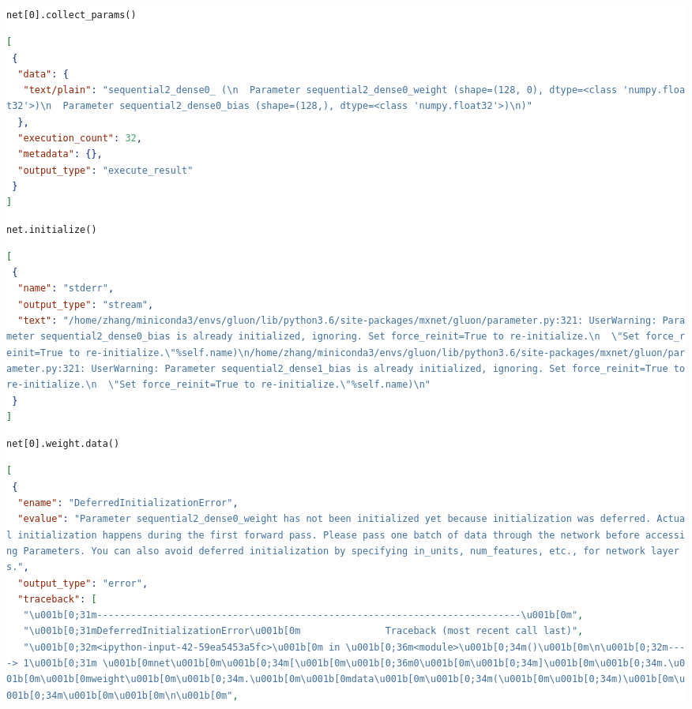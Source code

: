 ```{.python .input  n=32}
net[0].collect_params()
```

```{.json .output n=32}
[
 {
  "data": {
   "text/plain": "sequential2_dense0_ (\n  Parameter sequential2_dense0_weight (shape=(128, 0), dtype=<class 'numpy.float32'>)\n  Parameter sequential2_dense0_bias (shape=(128,), dtype=<class 'numpy.float32'>)\n)"
  },
  "execution_count": 32,
  "metadata": {},
  "output_type": "execute_result"
 }
]
```

```{.python .input  n=40}
net.initialize()
```

```{.json .output n=40}
[
 {
  "name": "stderr",
  "output_type": "stream",
  "text": "/home/zhang/miniconda3/envs/gluon/lib/python3.6/site-packages/mxnet/gluon/parameter.py:321: UserWarning: Parameter sequential2_dense0_bias is already initialized, ignoring. Set force_reinit=True to re-initialize.\n  \"Set force_reinit=True to re-initialize.\"%self.name)\n/home/zhang/miniconda3/envs/gluon/lib/python3.6/site-packages/mxnet/gluon/parameter.py:321: UserWarning: Parameter sequential2_dense1_bias is already initialized, ignoring. Set force_reinit=True to re-initialize.\n  \"Set force_reinit=True to re-initialize.\"%self.name)\n"
 }
]
```

```{.python .input  n=42}
net[0].weight.data()
```

```{.json .output n=42}
[
 {
  "ename": "DeferredInitializationError",
  "evalue": "Parameter sequential2_dense0_weight has not been initialized yet because initialization was deferred. Actual initialization happens during the first forward pass. Please pass one batch of data through the network before accessing Parameters. You can also avoid deferred initialization by specifying in_units, num_features, etc., for network layers.",
  "output_type": "error",
  "traceback": [
   "\u001b[0;31m---------------------------------------------------------------------------\u001b[0m",
   "\u001b[0;31mDeferredInitializationError\u001b[0m               Traceback (most recent call last)",
   "\u001b[0;32m<ipython-input-42-59ea5453a5fc>\u001b[0m in \u001b[0;36m<module>\u001b[0;34m()\u001b[0m\n\u001b[0;32m----> 1\u001b[0;31m \u001b[0mnet\u001b[0m\u001b[0;34m[\u001b[0m\u001b[0;36m0\u001b[0m\u001b[0;34m]\u001b[0m\u001b[0;34m.\u001b[0m\u001b[0mweight\u001b[0m\u001b[0;34m.\u001b[0m\u001b[0mdata\u001b[0m\u001b[0;34m(\u001b[0m\u001b[0;34m)\u001b[0m\u001b[0;34m\u001b[0m\u001b[0m\n\u001b[0m",
```